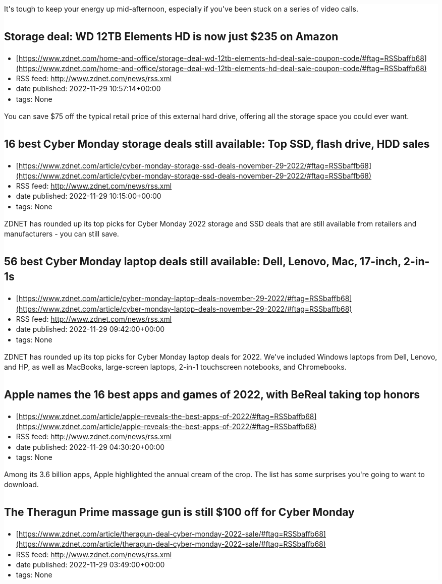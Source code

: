 It's tough to keep your energy up mid-afternoon, especially if you've been stuck on a series of video calls.

## Storage deal: WD 12TB Elements HD is now just $235 on Amazon
 - [https://www.zdnet.com/home-and-office/storage-deal-wd-12tb-elements-hd-deal-sale-coupon-code/#ftag=RSSbaffb68](https://www.zdnet.com/home-and-office/storage-deal-wd-12tb-elements-hd-deal-sale-coupon-code/#ftag=RSSbaffb68)
 - RSS feed: http://www.zdnet.com/news/rss.xml
 - date published: 2022-11-29 10:57:14+00:00
 - tags: None

You can save $75 off the typical retail price of this external hard drive, offering all the storage space you could ever want.

## 16 best Cyber Monday storage deals still available: Top SSD, flash drive, HDD sales
 - [https://www.zdnet.com/article/cyber-monday-storage-ssd-deals-november-29-2022/#ftag=RSSbaffb68](https://www.zdnet.com/article/cyber-monday-storage-ssd-deals-november-29-2022/#ftag=RSSbaffb68)
 - RSS feed: http://www.zdnet.com/news/rss.xml
 - date published: 2022-11-29 10:15:00+00:00
 - tags: None

ZDNET has rounded up its top picks for Cyber Monday 2022 storage and SSD deals that are still available from retailers and manufacturers - you can still save.

## 56 best Cyber Monday laptop deals still available: Dell, Lenovo, Mac, 17-inch, 2-in-1s
 - [https://www.zdnet.com/article/cyber-monday-laptop-deals-november-29-2022/#ftag=RSSbaffb68](https://www.zdnet.com/article/cyber-monday-laptop-deals-november-29-2022/#ftag=RSSbaffb68)
 - RSS feed: http://www.zdnet.com/news/rss.xml
 - date published: 2022-11-29 09:42:00+00:00
 - tags: None

ZDNET has rounded up its top picks for Cyber Monday laptop deals for 2022. We've included Windows laptops from Dell, Lenovo, and HP, as well as MacBooks, large-screen laptops, 2-in-1 touchscreen notebooks, and Chromebooks.

## Apple names the 16 best apps and games of 2022, with BeReal taking top honors
 - [https://www.zdnet.com/article/apple-reveals-the-best-apps-of-2022/#ftag=RSSbaffb68](https://www.zdnet.com/article/apple-reveals-the-best-apps-of-2022/#ftag=RSSbaffb68)
 - RSS feed: http://www.zdnet.com/news/rss.xml
 - date published: 2022-11-29 04:30:20+00:00
 - tags: None

Among its 3.6 billion apps, Apple highlighted the annual cream of the crop. The list has some surprises you're going to want to download.

## The Theragun Prime massage gun is still $100 off for Cyber Monday
 - [https://www.zdnet.com/article/theragun-deal-cyber-monday-2022-sale/#ftag=RSSbaffb68](https://www.zdnet.com/article/theragun-deal-cyber-monday-2022-sale/#ftag=RSSbaffb68)
 - RSS feed: http://www.zdnet.com/news/rss.xml
 - date published: 2022-11-29 03:49:00+00:00
 - tags: None

